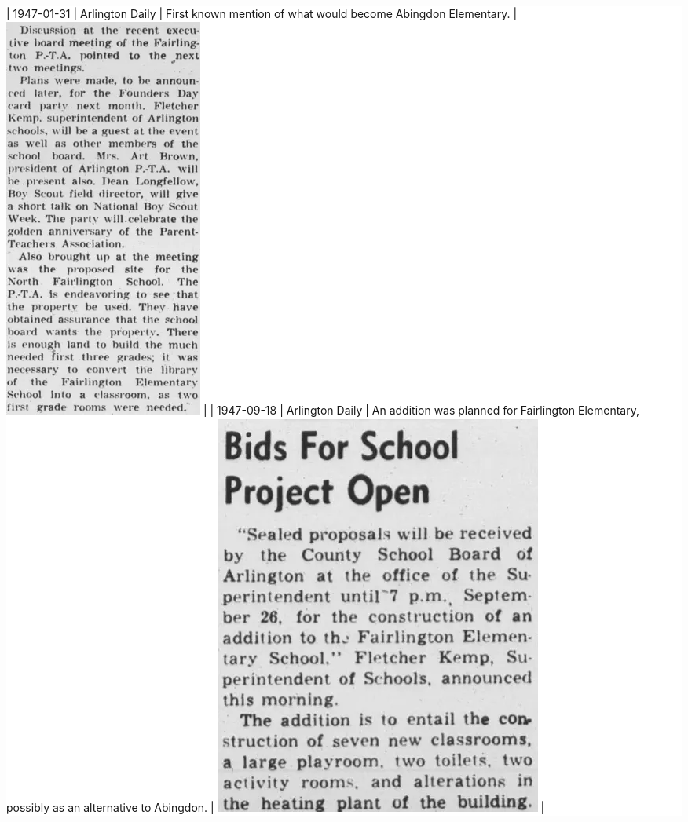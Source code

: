 | 1947-01-31 | Arlington Daily | First known mention of what would become Abingdon Elementary. | [![](images/resized/1947-01-31.webp)](images/originals/1947-01-31.jpg) |
| 1947-09-18 | Arlington Daily | An addition was planned for Fairlington Elementary, possibly as an alternative to Abingdon. | [![](images/resized/1947-09-18.webp)](images/originals/1947-09-18.jpg) |